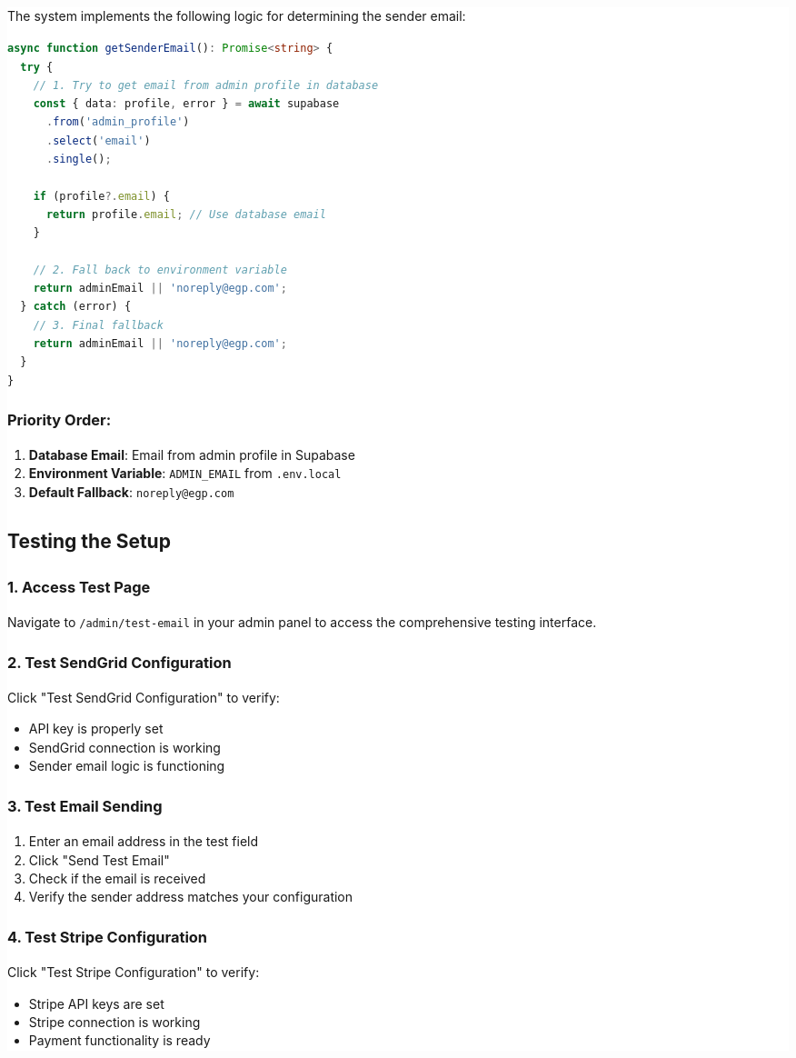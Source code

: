 The system implements the following logic for determining the sender email:

```typescript
async function getSenderEmail(): Promise<string> {
  try {
    // 1. Try to get email from admin profile in database
    const { data: profile, error } = await supabase
      .from('admin_profile')
      .select('email')
      .single();

    if (profile?.email) {
      return profile.email; // Use database email
    }

    // 2. Fall back to environment variable
    return adminEmail || 'noreply@egp.com';
  } catch (error) {
    // 3. Final fallback
    return adminEmail || 'noreply@egp.com';
  }
}
```

### Priority Order:
1. **Database Email**: Email from admin profile in Supabase
2. **Environment Variable**: `ADMIN_EMAIL` from `.env.local`
3. **Default Fallback**: `noreply@egp.com`

## Testing the Setup

### 1. Access Test Page
Navigate to `/admin/test-email` in your admin panel to access the comprehensive testing interface.

### 2. Test SendGrid Configuration
Click "Test SendGrid Configuration" to verify:
- API key is properly set
- SendGrid connection is working
- Sender email logic is functioning

### 3. Test Email Sending
1. Enter an email address in the test field
2. Click "Send Test Email"
3. Check if the email is received
4. Verify the sender address matches your configuration

### 4. Test Stripe Configuration
Click "Test Stripe Configuration" to verify:
- Stripe API keys are set
- Stripe connection is working
- Payment functionality is ready
